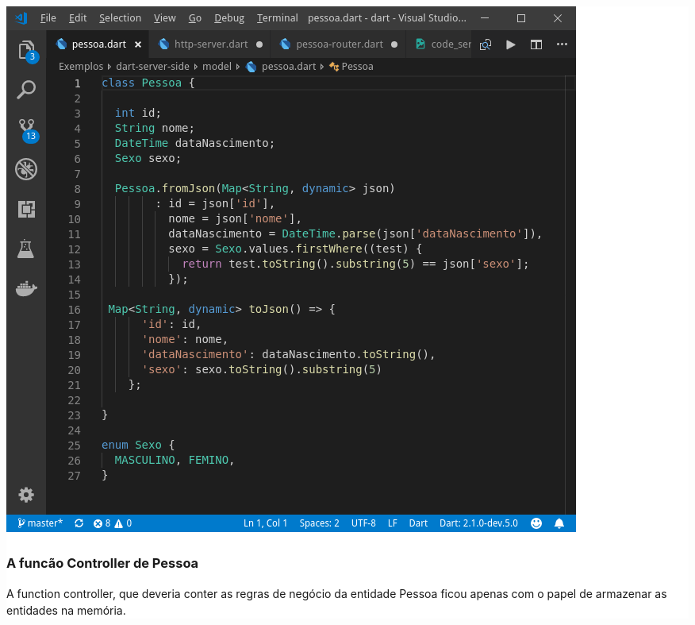 ![Class Pessoa](../_images/code_serverside_pessoa.png)

### A funcão Controller de Pessoa

A function controller, que deveria conter as regras de negócio da entidade Pessoa ficou apenas com o papel de armazenar as entidades na memória.
